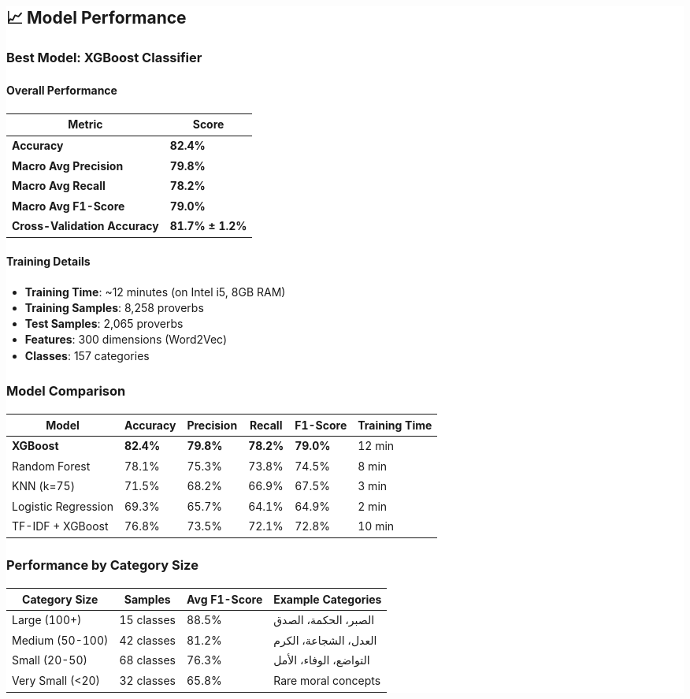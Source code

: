 
## 📈 Model Performance

### Best Model: XGBoost Classifier

#### Overall Performance

| Metric                        | Score            |
| ----------------------------- | ---------------- |
| **Accuracy**                  | **82.4%**        |
| **Macro Avg Precision**       | **79.8%**        |
| **Macro Avg Recall**          | **78.2%**        |
| **Macro Avg F1-Score**        | **79.0%**        |
| **Cross-Validation Accuracy** | **81.7% ± 1.2%** |

#### Training Details

- **Training Time**: ~12 minutes (on Intel i5, 8GB RAM)
- **Training Samples**: 8,258 proverbs
- **Test Samples**: 2,065 proverbs
- **Features**: 300 dimensions (Word2Vec)
- **Classes**: 157 categories

### Model Comparison

| Model               | Accuracy  | Precision | Recall    | F1-Score  | Training Time |
| ------------------- | --------- | --------- | --------- | --------- | ------------- |
| **XGBoost**         | **82.4%** | **79.8%** | **78.2%** | **79.0%** | 12 min        |
| Random Forest       | 78.1%     | 75.3%     | 73.8%     | 74.5%     | 8 min         |
| KNN (k=75)          | 71.5%     | 68.2%     | 66.9%     | 67.5%     | 3 min         |
| Logistic Regression | 69.3%     | 65.7%     | 64.1%     | 64.9%     | 2 min         |
| TF-IDF + XGBoost    | 76.8%     | 73.5%     | 72.1%     | 72.8%     | 10 min        |

### Performance by Category Size

| Category Size    | Samples    | Avg F1-Score | Example Categories     |
| ---------------- | ---------- | ------------ | ---------------------- |
| Large (100+)     | 15 classes | 88.5%        | الصبر، الحكمة، الصدق   |
| Medium (50-100)  | 42 classes | 81.2%        | العدل، الشجاعة، الكرم  |
| Small (20-50)    | 68 classes | 76.3%        | التواضع، الوفاء، الأمل |
| Very Small (<20) | 32 classes | 65.8%        | Rare moral concepts    |
